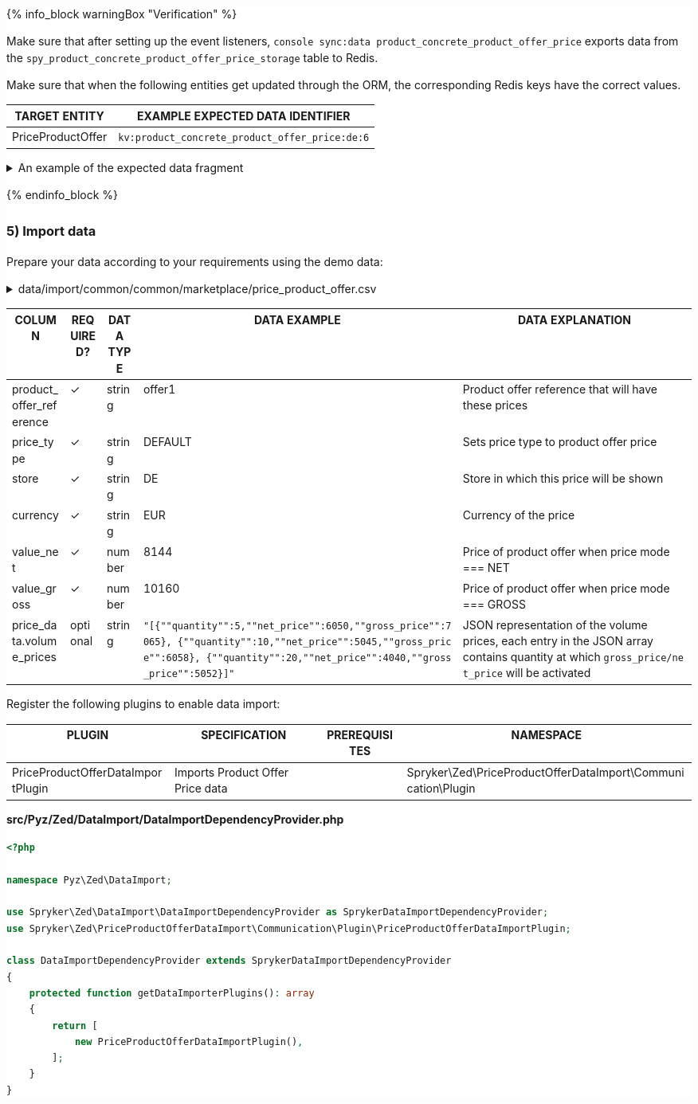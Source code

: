 {% info_block warningBox "Verification" %}

Make sure that after setting up the event listeners, `console sync:data product_concrete_product_offer_price` exports data from the `spy_product_concrete_product_offer_price_storage` table to Redis.

Make sure that when the following entities get updated through the ORM, the corresponding Redis keys have the correct values.

| TARGET ENTITY | EXAMPLE EXPECTED DATA IDENTIFIER |
|-|-|
| PriceProductOffer | `kv:product_concrete_product_offer_price:de:6` |

<details><summary markdown='span'>An example of the expected data fragment</summary></details>

{% endinfo_block %}

### 5) Import data

Prepare your data according to your requirements using the demo data:

<details><summary markdown='span'>data/import/common/common/marketplace/price_product_offer.csv</summary></details>

| COLUMN | REQUIRED? | DATA TYPE | DATA EXAMPLE | DATA EXPLANATION |
|-|-|-|-|-|
| product_offer_reference | &check; | string | offer1 | Product offer reference that will have these prices |
| price_type | &check; | string | DEFAULT | Sets price type to product offer price |
| store | &check; | string | DE | Store in which this price will be shown |
| currency | &check; | string | EUR | Currency of the price |
| value_net | &check; | number | 8144 | Price of product offer when price mode === NET |
| value_gross | &check; | number | 10160 | Price of product offer when price mode === GROSS |
| price_data.volume_prices | optional | string | `"[{""quantity"":5,""net_price"":6050,""gross_price"":7065}, {""quantity"":10,""net_price"":5045,""gross_price"":6058}, {""quantity"":20,""net_price"":4040,""gross_price"":5052}]"` | JSON representation of the volume prices, each entry in the JSON array contains quantity at which `gross_price/net_price` will be activated |

Register the following plugins to enable data import:

| PLUGIN | SPECIFICATION | PREREQUISITES | NAMESPACE |
|-|-|-|-|
| PriceProductOfferDataImportPlugin | Imports Product Offer Price data |   | Spryker\Zed\PriceProductOfferDataImport\Communication\Plugin |

**src/Pyz/Zed/DataImport/DataImportDependencyProvider.php**

```php
<?php

namespace Pyz\Zed\DataImport;

use Spryker\Zed\DataImport\DataImportDependencyProvider as SprykerDataImportDependencyProvider;
use Spryker\Zed\PriceProductOfferDataImport\Communication\Plugin\PriceProductOfferDataImportPlugin;

class DataImportDependencyProvider extends SprykerDataImportDependencyProvider
{
    protected function getDataImporterPlugins(): array
    {
        return [
            new PriceProductOfferDataImportPlugin(),
        ];
    }
}
```